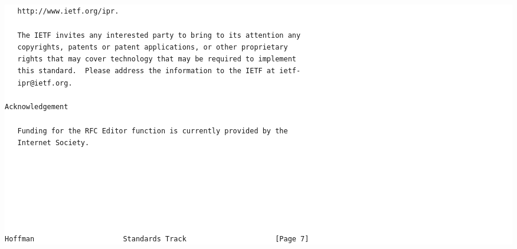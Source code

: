 ``` newpage
   http://www.ietf.org/ipr.

   The IETF invites any interested party to bring to its attention any
   copyrights, patents or patent applications, or other proprietary
   rights that may cover technology that may be required to implement
   this standard.  Please address the information to the IETF at ietf-
   ipr@ietf.org.

Acknowledgement

   Funding for the RFC Editor function is currently provided by the
   Internet Society.







Hoffman                     Standards Track                     [Page 7]
```
